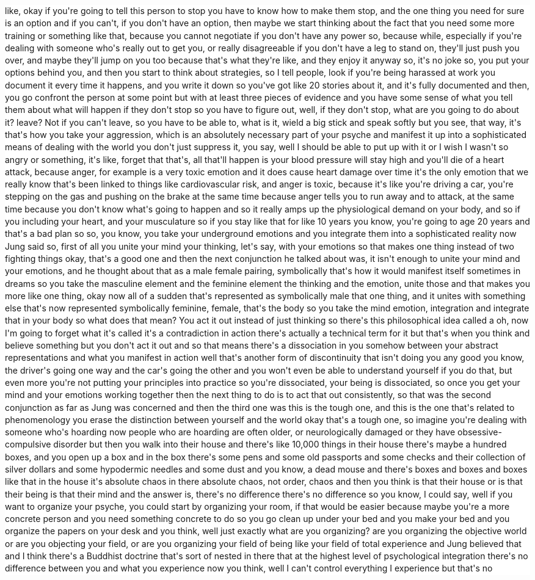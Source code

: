 like, okay if you're going to tell this person to stop you have to know how to make them stop, and the one thing you need for sure is an option and if you can't, if you don't have an option, then maybe we start thinking about the fact that you need some more training or something like that, because you cannot negotiate if you don't have any power so, because while, especially if you're dealing with someone who's really out to get you, or really disagreeable if you don't have a leg to stand on, they'll just push you over, and maybe they'll jump on you too because that's what they're like, and they enjoy it anyway so, it's no joke so, you put your options behind you, and then you start to think about strategies, so I tell people, look if you're being harassed at work you document it every time it happens, and you write it down so you've got like 20 stories about it, and it's fully documented and then, you go confront the person at some point but with at least three pieces of evidence and you have some sense of what you tell them about what will happen if they don't stop so you have to figure out, well, if they don't stop, what are you going to do about it? leave? Not if you can't leave, so you have to be able to, what is it, wield a big stick and speak softly but you see, that way, it's that's how you take your aggression, which is an absolutely necessary part of your psyche and manifest it up into a sophisticated means of dealing with the world you don't just suppress it, you say, well I should be able to put up with it or I wish I wasn't so angry or something, it's like, forget that that's, all that'll happen is your blood pressure will stay high and you'll die of a heart attack, because anger, for example is a very toxic emotion and it does cause heart damage over time it's the only emotion that we really know that's been linked to things like cardiovascular risk, and anger is toxic, because it's like you're driving a car, you're stepping on the gas and pushing on the brake at the same time because anger tells you to run away and to attack, at the same time because you don't know what's going to happen and so it really amps up the physiological demand on your body, and so if you including your heart, and your musculature so if you stay like that for like 10 years you know, you're going to age 20 years and that's a bad plan so so, you know, you take your underground emotions and you integrate them into a sophisticated reality now Jung said so, first of all you unite your mind your thinking, let's say, with your emotions so that makes one thing instead of two fighting things okay, that's a good one and then the next conjunction he talked about was, it isn't enough to unite your mind and your emotions, and he thought about that as a male female pairing, symbolically that's how it would manifest itself sometimes in dreams so you take the masculine element and the feminine element the thinking and the emotion, unite those and that makes you more like one thing, okay now all of a sudden that's represented as symbolically male that one thing, and it unites with something else that's now represented symbolically feminine, female, that's the body so you take the mind emotion, integration and integrate that in your body so what does that mean? You act it out instead of just thinking so there's this philosophical idea called a oh, now I'm going to forget what it's called it's a contradiction in action there's actually a technical term for it but that's when you think and believe something but you don't act it out and so that means there's a dissociation in you somehow between your abstract representations and what you manifest in action well that's another form of discontinuity that isn't doing you any good you know, the driver's going one way and the car's going the other and you won't even be able to understand yourself if you do that, but even more you're not putting your principles into practice so you're dissociated, your being is dissociated, so once you get your mind and your emotions working together then the next thing to do is to act that out consistently, so that was the second conjunction as far as Jung was concerned and then the third one was this is the tough one, and this is the one that's related to phenomenology you erase the distinction between yourself and the world okay that's a tough one, so imagine you're dealing with someone who's hoarding now people who are hoarding are often older, or neurologically damaged or they have obsessive-compulsive disorder but then you walk into their house and there's like 10,000 things in their house there's maybe a hundred boxes, and you open up a box and in the box there's some pens and some old passports and some checks and their collection of silver dollars and some hypodermic needles and some dust and you know, a dead mouse and there's boxes and boxes and boxes like that in the house it's absolute chaos in there absolute chaos, not order, chaos and then you think is that their house or is that their being is that their mind and the answer is, there's no difference there's no difference so you know, I could say, well if you want to organize your psyche, you could start by organizing your room, if that would be easier because maybe you're a more concrete person and you need something concrete to do so you go clean up under your bed and you make your bed and you organize the papers on your desk and you think, well just exactly what are you organizing? are you organizing the objective world or are you objecting your field, or are you organizing your field of being like your field of total experience and Jung believed that and I think there's a Buddhist doctrine that's sort of nested in there that at the highest level of psychological integration there's no difference between you and what you experience now you think, well I can't control everything I experience but that's no